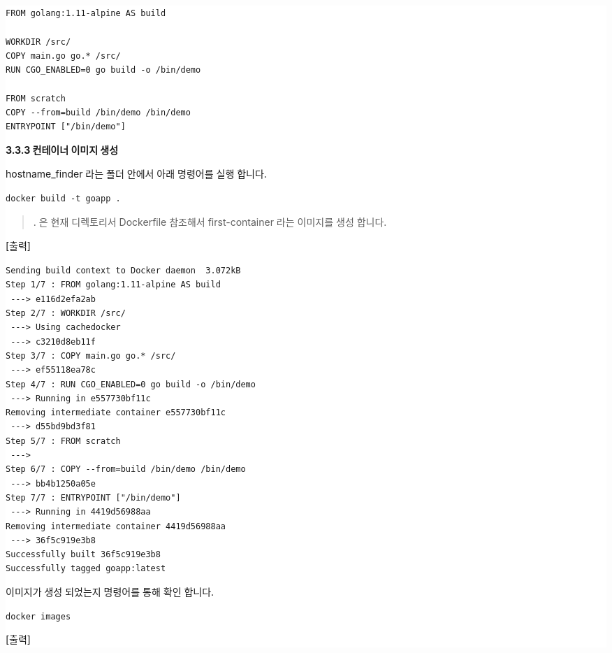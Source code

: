 ```text
FROM golang:1.11-alpine AS build

WORKDIR /src/
COPY main.go go.* /src/
RUN CGO_ENABLED=0 go build -o /bin/demo

FROM scratch
COPY --from=build /bin/demo /bin/demo
ENTRYPOINT ["/bin/demo"]
```

**3.3.3 컨테이너 이미지 생성**

hostname\_finder 라는 폴더 안에서 아래 명령어를 실행 합니다.

```text
docker build -t goapp .
```

> . 은 현재 디렉토리서 Dockerfile 참조해서 first-container 라는 이미지를 생성 합니다.

\[출력\]

```text
Sending build context to Docker daemon  3.072kB
Step 1/7 : FROM golang:1.11-alpine AS build
 ---> e116d2efa2ab
Step 2/7 : WORKDIR /src/
 ---> Using cachedocker 
 ---> c3210d8eb11f
Step 3/7 : COPY main.go go.* /src/
 ---> ef55118ea78c
Step 4/7 : RUN CGO_ENABLED=0 go build -o /bin/demo
 ---> Running in e557730bf11c
Removing intermediate container e557730bf11c
 ---> d55bd9bd3f81
Step 5/7 : FROM scratch
 --->
Step 6/7 : COPY --from=build /bin/demo /bin/demo
 ---> bb4b1250a05e
Step 7/7 : ENTRYPOINT ["/bin/demo"]
 ---> Running in 4419d56988aa
Removing intermediate container 4419d56988aa
 ---> 36f5c919e3b8
Successfully built 36f5c919e3b8
Successfully tagged goapp:latest
```

이미지가 생성 되었는지 명령어를 통해 확인 합니다.

```text
docker images
```

\[출력\]
